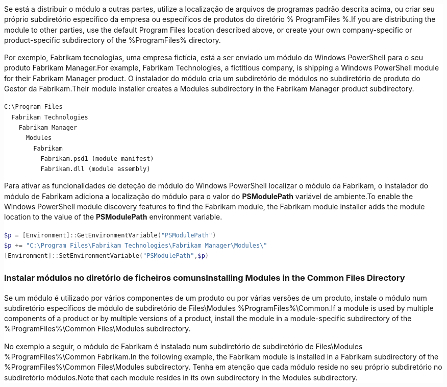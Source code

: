 <span data-ttu-id="d9531-162">Se está a distribuir o módulo a outras partes, utilize a localização de arquivos de programas padrão descrita acima, ou criar seu próprio subdiretório específico da empresa ou específicos de produtos do diretório % ProgramFiles %.</span><span class="sxs-lookup"><span data-stu-id="d9531-162">If you are distributing the module to other parties, use the default Program Files location described above, or create your own company-specific or product-specific subdirectory of the %ProgramFiles% directory.</span></span>

<span data-ttu-id="d9531-163">Por exemplo, Fabrikam tecnologias, uma empresa fictícia, está a ser enviado um módulo do Windows PowerShell para o seu produto Fabrikam Manager.</span><span class="sxs-lookup"><span data-stu-id="d9531-163">For example, Fabrikam Technologies, a fictitious company, is shipping a Windows PowerShell module for their Fabrikam Manager product.</span></span> <span data-ttu-id="d9531-164">O instalador do módulo cria um subdiretório de módulos no subdiretório de produto do Gestor da Fabrikam.</span><span class="sxs-lookup"><span data-stu-id="d9531-164">Their module installer creates a Modules subdirectory in the Fabrikam Manager product subdirectory.</span></span>

```
C:\Program Files
  Fabrikam Technologies
    Fabrikam Manager
      Modules
        Fabrikam
          Fabrikam.psd1 (module manifest)
          Fabrikam.dll (module assembly)

```

<span data-ttu-id="d9531-165">Para ativar as funcionalidades de deteção de módulo do Windows PowerShell localizar o módulo da Fabrikam, o instalador do módulo de Fabrikam adiciona a localização do módulo para o valor do **PSModulePath** variável de ambiente.</span><span class="sxs-lookup"><span data-stu-id="d9531-165">To enable the Windows PowerShell module discovery features to find the Fabrikam module, the Fabrikam module installer adds the module location to the value of the **PSModulePath** environment variable.</span></span>

```powershell
$p = [Environment]::GetEnvironmentVariable("PSModulePath")
$p += "C:\Program Files\Fabrikam Technologies\Fabrikam Manager\Modules\"
[Environment]::SetEnvironmentVariable("PSModulePath",$p)
```

### <a name="installing-modules-in-the-common-files-directory"></a><span data-ttu-id="d9531-166">Instalar módulos no diretório de ficheiros comuns</span><span class="sxs-lookup"><span data-stu-id="d9531-166">Installing Modules in the Common Files Directory</span></span>

<span data-ttu-id="d9531-167">Se um módulo é utilizado por vários componentes de um produto ou por várias versões de um produto, instale o módulo num subdiretório específicos de módulo de subdiretório de Files\Modules %ProgramFiles%\Common.</span><span class="sxs-lookup"><span data-stu-id="d9531-167">If a module is used by multiple components of a product or by multiple versions of a product, install the module in a module-specific subdirectory of the %ProgramFiles%\Common Files\Modules subdirectory.</span></span>

<span data-ttu-id="d9531-168">No exemplo a seguir, o módulo de Fabrikam é instalado num subdiretório de subdiretório de Files\Modules %ProgramFiles%\Common Fabrikam.</span><span class="sxs-lookup"><span data-stu-id="d9531-168">In the following example, the Fabrikam module is installed in a Fabrikam subdirectory of the %ProgramFiles%\Common Files\Modules subdirectory.</span></span> <span data-ttu-id="d9531-169">Tenha em atenção que cada módulo reside no seu próprio subdiretório no subdiretório módulos.</span><span class="sxs-lookup"><span data-stu-id="d9531-169">Note that each module resides in its own subdirectory in the Modules subdirectory.</span></span>
